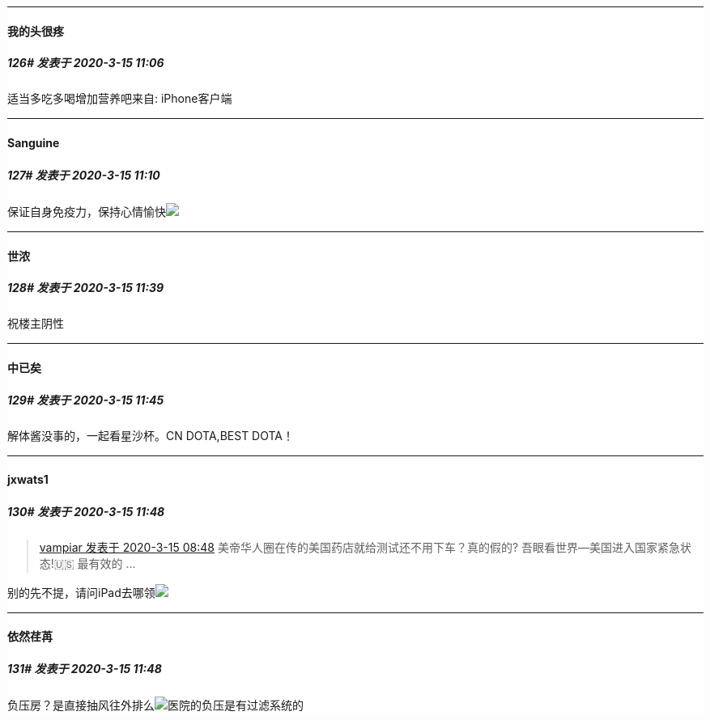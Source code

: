 -----

####  我的头很疼  
##### 126#       发表于 2020-3-15 11:06


适当多吃多喝增加营养吧来自: iPhone客户端


-----

####  Sanguine  
##### 127#       发表于 2020-3-15 11:10


保证自身免疫力，保持心情愉快<img src="https://static.saraba1st.com/image/smiley/face2017/038.png" referrerpolicy="no-referrer">


-----

####  世浓  
##### 128#       发表于 2020-3-15 11:39


祝楼主阴性


-----

####  中已矣  
##### 129#       发表于 2020-3-15 11:45


解体酱没事的，一起看星沙杯。CN DOTA,BEST DOTA！


-----

####  jxwats1  
##### 130#       发表于 2020-3-15 11:48


<blockquote><a href="httphttps://bbs.saraba1st.com/2b/forum.php?mod=redirect&amp;goto=findpost&amp;pid=46741064&amp;ptid=1918882" target="_blank">vampiar 发表于 2020-3-15 08:48</a>
美帝华人圈在传的美国药店就给测试还不用下车？真的假的?
吾眼看世界—美国进入国家紧急状态!🇺🇸
最有效的 ...</blockquote>
别的先不提，请问iPad去哪领<img src="https://static.saraba1st.com/image/smiley/face2017/161.png" referrerpolicy="no-referrer">


-----

####  依然荏苒  
##### 131#       发表于 2020-3-15 11:48


负压房？是直接抽风往外排么<img src="https://static.saraba1st.com/image/smiley/face2017/020.png" referrerpolicy="no-referrer">医院的负压是有过滤系统的
